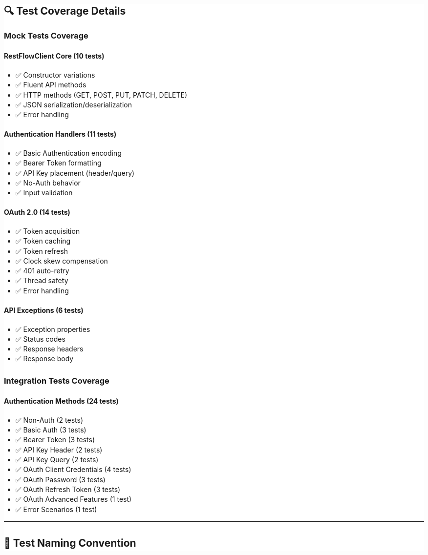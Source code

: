 
## 🔍 Test Coverage Details

### Mock Tests Coverage

#### RestFlowClient Core (10 tests)
- ✅ Constructor variations
- ✅ Fluent API methods
- ✅ HTTP methods (GET, POST, PUT, PATCH, DELETE)
- ✅ JSON serialization/deserialization
- ✅ Error handling

#### Authentication Handlers (11 tests)
- ✅ Basic Authentication encoding
- ✅ Bearer Token formatting
- ✅ API Key placement (header/query)
- ✅ No-Auth behavior
- ✅ Input validation

#### OAuth 2.0 (14 tests)
- ✅ Token acquisition
- ✅ Token caching
- ✅ Token refresh
- ✅ Clock skew compensation
- ✅ 401 auto-retry
- ✅ Thread safety
- ✅ Error handling

#### API Exceptions (6 tests)
- ✅ Exception properties
- ✅ Status codes
- ✅ Response headers
- ✅ Response body

### Integration Tests Coverage

#### Authentication Methods (24 tests)
- ✅ Non-Auth (2 tests)
- ✅ Basic Auth (3 tests)
- ✅ Bearer Token (3 tests)
- ✅ API Key Header (2 tests)
- ✅ API Key Query (2 tests)
- ✅ OAuth Client Credentials (4 tests)
- ✅ OAuth Password (3 tests)
- ✅ OAuth Refresh Token (3 tests)
- ✅ OAuth Advanced Features (1 test)
- ✅ Error Scenarios (1 test)

---

## 🎯 Test Naming Convention
